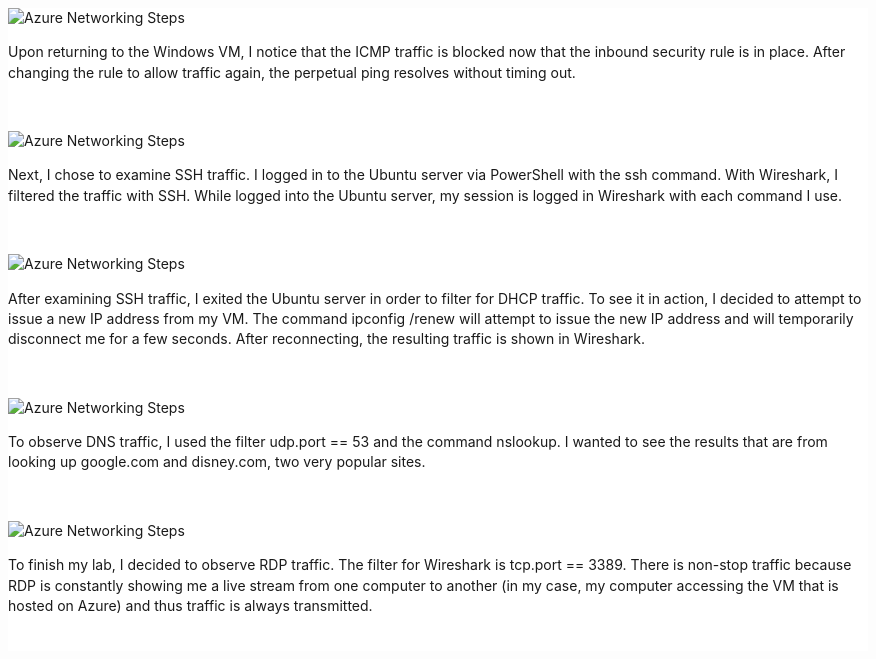 <p>
<img src="https://i.imgur.com/1bC0IaZ.png" height="80%" width="80%" alt="Azure Networking Steps"/>
</p>
<p>
Upon returning to the Windows VM, I notice that the ICMP traffic is blocked now that the inbound security rule is in place. After changing the rule to allow traffic again, the perpetual ping resolves without timing out. 
</p>
<br />

<p>
<img src="https://i.imgur.com/KL97JBN.png" height="80%" width="80%" alt="Azure Networking Steps"/>
</p>
<p>
Next, I chose to examine SSH traffic. I logged in to the Ubuntu server via PowerShell with the ssh command. With Wireshark, I filtered the traffic with SSH. While logged into the Ubuntu server, my session is logged in Wireshark with each command I use.
</p>
<br />

<p>
<img src="https://i.imgur.com/6jKaBH1.png" height="80%" width="80%" alt="Azure Networking Steps"/>
</p>
<p>
After examining SSH traffic, I exited the Ubuntu server in order to filter for DHCP traffic. To see it in action, I decided to attempt to issue a new IP address from my VM. The command ipconfig /renew will attempt to issue the new IP address and will temporarily disconnect me for a few seconds. After reconnecting, the resulting traffic is shown in Wireshark.
</p>
<br />

<p>
<img src="https://i.imgur.com/gtiupfH.png" height="80%" width="80%" alt="Azure Networking Steps"/>
</p>
<p>
To observe DNS traffic, I used the filter udp.port == 53 and the command nslookup. I wanted to see the results that are from looking up google.com and disney.com, two very popular sites. 
</p>
<br />

<p>
<img src="https://i.imgur.com/N7voXYU.png" height="80%" width="80%" alt="Azure Networking Steps"/>
</p>
<p>
To finish my lab, I decided to observe RDP traffic. The filter for Wireshark is tcp.port == 3389. There is non-stop traffic because RDP is constantly showing me a live stream from one computer to another (in my case, my computer accessing the VM that is hosted on Azure) and thus traffic is always transmitted. 
</p>
<br />
